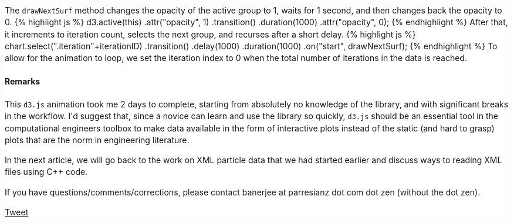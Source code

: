 The `drawNextSurf` method changes the opacity of the active group to 1, waits for 1 second,
and then changes back the opacity to 0.
{% highlight js %}
d3.active(this)
    .attr("opacity", 1)
  .transition()
    .duration(1000)
    .attr("opacity", 0);
{% endhighlight %}
After that, it increments to iteration count, selects the next group, and recurses after a short delay.
{% highlight js %}
chart.select(".iteration"+iterationID)
     .transition()
       .delay(1000)
       .duration(1000)
     .on("start", drawNextSurf);
{% endhighlight %}
To allow for the animation to loop, we set the iteration index to 0 when the total number of
iterations in the data is reached.


#### Remarks ####
This `d3.js` animation took me 2 days to complete, starting from absolutely no knowledge of the
library, and with significant breaks in the workflow.  I'd suggest that, since a novice can learn and
use the library so quickly, `d3.js` should be an essential tool in the computational engineers toolbox
to make data available in the form of interactive plots instead of the static (and hard to grasp) plots
that are the norm in engineering literature.

In the next article, we will go back to the work on XML particle data that we had started earlier
and discuss ways to reading XML files using C++ code.

If you have questions/comments/corrections, please contact banerjee at parresianz dot com dot zen (without the dot zen).


<a class="twitter-share-button" href="https://twitter.com/intent/tweet" data-via="parresianz"> Tweet</a>
<script src="//platform.linkedin.com/in.js" type="text/javascript">
  lang: en_US
</script>
<script type="IN/Share" data-counter="right"></script>

<script src="https://d3js.org/d3.v4.min.js"></script>
<script src="{{ site.url }}/assets/js/yieldsurface.js"></script>
<script>
  d3.json("{{ site.url }}/assets/json/yieldSurfData.json", drawYieldSurface);
</script>

